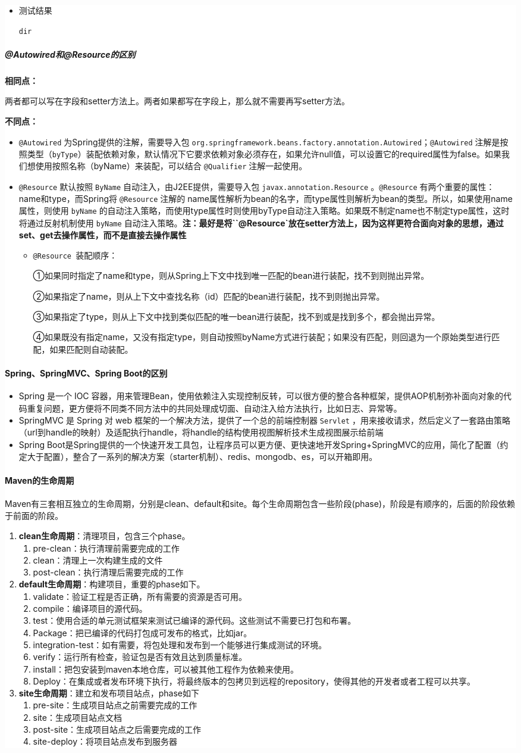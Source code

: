 - 测试结果

  ```java
  dir
  ```

##### @Autowired和@Resource的区别

**相同点：**

两者都可以写在字段和setter方法上。两者如果都写在字段上，那么就不需要再写setter方法。

**不同点：**

- `@Autowired` 为Spring提供的注解，需要导入包 `org.springframework.beans.factory.annotation.Autowired`；`@Autowired` 注解是按照类型（`byType`）装配依赖对象，默认情况下它要求依赖对象必须存在，如果允许null值，可以设置它的required属性为false。如果我们想使用按照名称（byName）来装配，可以结合 `@Qualifier` 注解一起使用。

- `@Resource` 默认按照 `ByName` 自动注入，由J2EE提供，需要导入包 `javax.annotation.Resource` 。`@Resource` 有两个重要的属性：name和type，而Spring将 `@Resource` 注解的 name属性解析为bean的名字，而type属性则解析为bean的类型。所以，如果使用name属性，则使用 `byName` 的自动注入策略，而使用type属性时则使用byType自动注入策略。如果既不制定name也不制定type属性，这时将通过反射机制使用 `byName` 自动注入策略。**注：最好是将``@Resource`放在setter方法上，因为这样更符合面向对象的思想，通过set、get去操作属性，而不是直接去操作属性**

  - `@Resource `装配顺序：

    ①如果同时指定了name和type，则从Spring上下文中找到唯一匹配的bean进行装配，找不到则抛出异常。

    ②如果指定了name，则从上下文中查找名称（id）匹配的bean进行装配，找不到则抛出异常。

    ③如果指定了type，则从上下文中找到类似匹配的唯一bean进行装配，找不到或是找到多个，都会抛出异常。

    ④如果既没有指定name，又没有指定type，则自动按照byName方式进行装配；如果没有匹配，则回退为一个原始类型进行匹配，如果匹配则自动装配。


#### Spring、SpringMVC、Spring Boot的区别

- Spring 是一个 IOC 容器，用来管理Bean，使用依赖注入实现控制反转，可以很方便的整合各种框架，提供AOP机制弥补面向对象的代码重复问题，更方便将不同类不同方法中的共同处理成切面、自动注入给方法执行，比如日志、异常等。
- SpringMVC 是 Spring 对 web 框架的一个解决方法，提供了一个总的前端控制器 `Servlet` ，用来接收请求，然后定义了一套路由策略（url到handle的映射）及适配执行handle，将handle的结构使用视图解析技术生成视图展示给前端
- Spring Boot是Spring提供的一个快速开发工具包，让程序员可以更方便、更快速地开发Spring+SpringMVC的应用，简化了配置（约定大于配置），整合了一系列的解决方案（starter机制）、redis、mongodb、es，可以开箱即用。

#### Maven的生命周期

Maven有三套相互独立的生命周期，分别是clean、default和site。每个生命周期包含一些阶段(phase)，阶段是有顺序的，后面的阶段依赖于前面的阶段。

1. **clean生命周期**：清理项目，包含三个phase。
   1. pre-clean：执行清理前需要完成的工作
   2. clean：清理上一次构建生成的文件
   3. post-clean：执行清理后需要完成的工作
2. **default生命周期**：构建项目，重要的phase如下。
   1. validate：验证工程是否正确，所有需要的资源是否可用。
   2. compile：编译项目的源代码。  
   3. test：使用合适的单元测试框架来测试已编译的源代码。这些测试不需要已打包和布署。
   4. Package：把已编译的代码打包成可发布的格式，比如jar。
   5. integration-test：如有需要，将包处理和发布到一个能够进行集成测试的环境。
   6. verify：运行所有检查，验证包是否有效且达到质量标准。
   7. install：把包安装到maven本地仓库，可以被其他工程作为依赖来使用。
   8. Deploy：在集成或者发布环境下执行，将最终版本的包拷贝到远程的repository，使得其他的开发者或者工程可以共享。
3. **site生命周期**：建立和发布项目站点，phase如下
   1. pre-site：生成项目站点之前需要完成的工作
   2. site：生成项目站点文档
   3. post-site：生成项目站点之后需要完成的工作
   4. site-deploy：将项目站点发布到服务器



